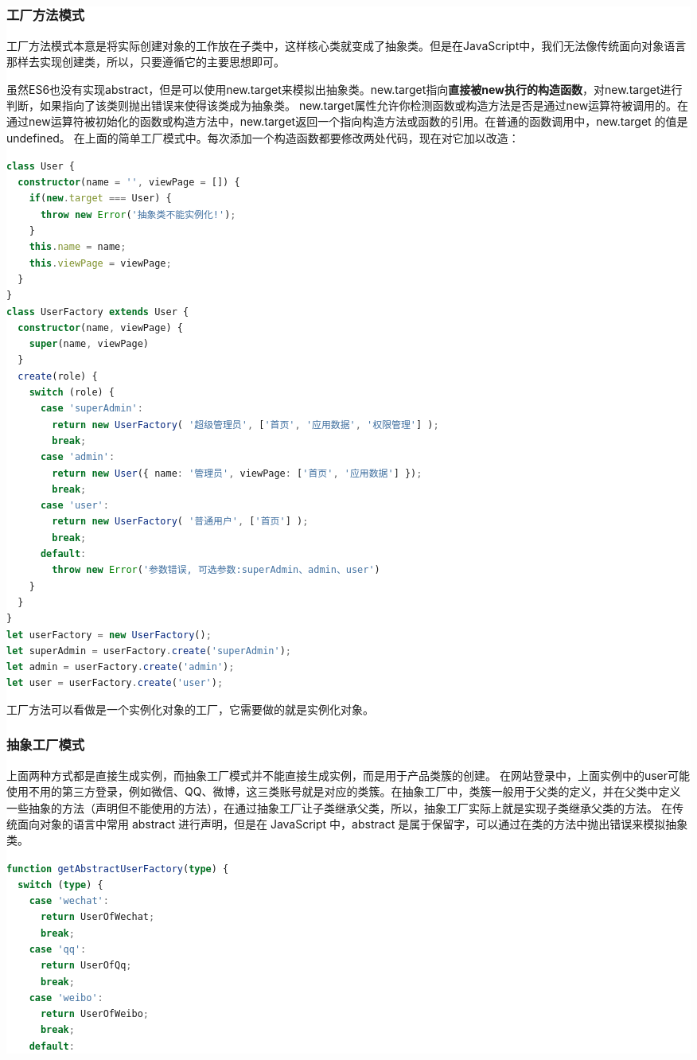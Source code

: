 ### 工厂方法模式
工厂方法模式本意是将实际创建对象的工作放在子类中，这样核心类就变成了抽象类。但是在JavaScript中，我们无法像传统面向对象语言那样去实现创建类，所以，只要遵循它的主要思想即可。
 
虽然ES6也没有实现abstract，但是可以使用new.target来模拟出抽象类。new.target指向**直接被new执行的构造函数**，对new.target进行判断，如果指向了该类则抛出错误来使得该类成为抽象类。
new.target属性允许你检测函数或构造方法是否是通过new运算符被调用的。在通过new运算符被初始化的函数或构造方法中，new.target返回一个指向构造方法或函数的引用。在普通的函数调用中，new.target 的值是 undefined。
在上面的简单工厂模式中。每次添加一个构造函数都要修改两处代码，现在对它加以改造：

```typescript
class User {
  constructor(name = '', viewPage = []) {
    if(new.target === User) {
      throw new Error('抽象类不能实例化!');
    }
    this.name = name;
    this.viewPage = viewPage;
  }
}
class UserFactory extends User {
  constructor(name, viewPage) {
    super(name, viewPage)
  }
  create(role) {
    switch (role) {
      case 'superAdmin': 
        return new UserFactory( '超级管理员', ['首页', '应用数据', '权限管理'] );
        break;
      case 'admin':
        return new User({ name: '管理员', viewPage: ['首页', '应用数据'] });
        break;
      case 'user':
        return new UserFactory( '普通用户', ['首页'] );
        break;
      default:
        throw new Error('参数错误, 可选参数:superAdmin、admin、user')
    }
  }
}
let userFactory = new UserFactory();
let superAdmin = userFactory.create('superAdmin');
let admin = userFactory.create('admin');
let user = userFactory.create('user');
```
工厂方法可以看做是一个实例化对象的工厂，它需要做的就是实例化对象。
 
### 抽象工厂模式
上面两种方式都是直接生成实例，而抽象工厂模式并不能直接生成实例，而是用于产品类簇的创建。
在网站登录中，上面实例中的user可能使用不用的第三方登录，例如微信、QQ、微博，这三类账号就是对应的类簇。在抽象工厂中，类簇一般用于父类的定义，并在父类中定义一些抽象的方法（声明但不能使用的方法），在通过抽象工厂让子类继承父类，所以，抽象工厂实际上就是实现子类继承父类的方法。
在传统面向对象的语言中常用 abstract 进行声明，但是在 JavaScript 中，abstract 是属于保留字，可以通过在类的方法中抛出错误来模拟抽象类。
```typescript
function getAbstractUserFactory(type) {
  switch (type) {
    case 'wechat':
      return UserOfWechat;
      break;
    case 'qq':
      return UserOfQq;
      break;
    case 'weibo':
      return UserOfWeibo;
      break;
    default:
```